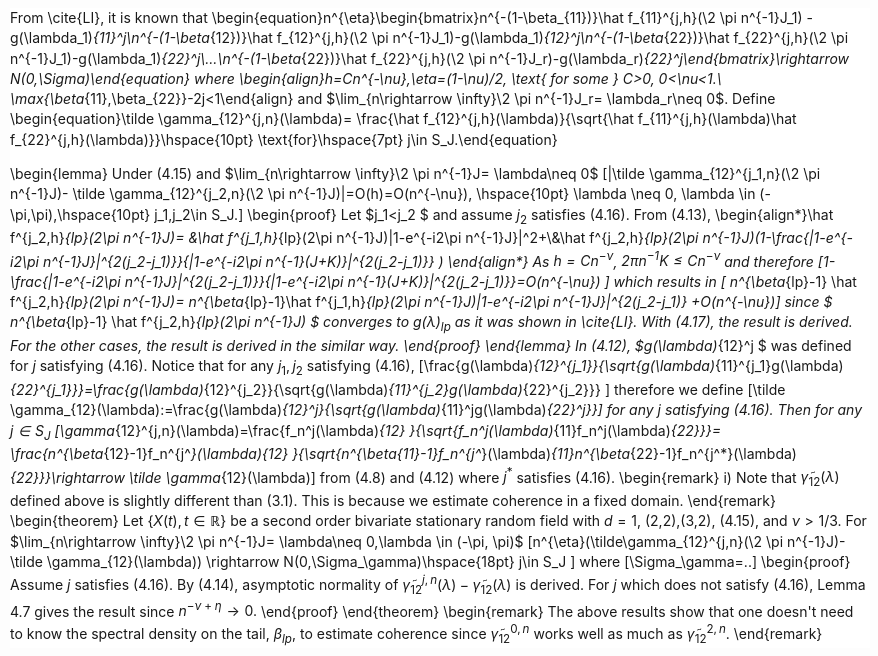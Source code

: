 From \cite{LI}, it is known that \begin{equation}n^{\eta}\begin{bmatrix}n^{-(1-\beta_{11})}\hat f_{11}^{j,h}(\2 \pi n^{-1}J_1) -g(\lambda_1)_{11}^j\\n^{-(1-\beta_{12})}\hat f_{12}^{j,h}(\2 \pi n^{-1}J_1)-g(\lambda_1)_{12}^j\\n^{-(1-\beta_{22})}\hat f_{22}^{j,h}(\2 \pi n^{-1}J_1)-g(\lambda_1)_{22}^j\\...\\n^{-(1-\beta_{22})}\hat f_{22}^{j,h}(\2 \pi n^{-1}J_r)-g(\lambda_r)_{22}^j\end{bmatrix}\rightarrow N(0,\Sigma)\end{equation} where  \begin{align}h=Cn^{-\nu},\eta=(1-\nu)/2,   \text{ for some } C>0, 0<\nu<1.\\ \max\{\beta_{11},\beta_{22}\}-2j<1\end{align}
and $\lim_{n\rightarrow \infty}\2 \pi n^{-1}J_r= \lambda_r\neq 0$.  Define 
\begin{equation}\tilde \gamma_{12}^{j,n}(\lambda)= \frac{\hat f_{12}^{j,h}(\lambda)}{\sqrt{\hat f_{11}^{j,h}(\lambda)\hat f_{22}^{j,h}(\lambda)}}\hspace{10pt} \text{for}\hspace{7pt} j\in S_J.\end{equation}



\begin{lemma} Under (4.15) and $\lim_{n\rightarrow \infty}\2 \pi n^{-1}J= \lambda\neq 0$
\[|\tilde \gamma_{12}^{j_1,n}(\2 \pi n^{-1}J)- \tilde \gamma_{12}^{j_2,n}(\2 \pi n^{-1}J)|=O(h)=O(n^{-\nu}), \hspace{10pt} \lambda \neq 0, \lambda \in (-\pi,\pi),\hspace{10pt} j_1,j_2\in S_J.\]
\begin{proof} Let $j_1<j_2 $ and assume $j_2$ satisfies (4.16). 
From (4.13), \begin{align*}\hat f^{j_2,h}_{lp}(2\pi n^{-1}J)= &\hat f^{j_1,h}_{lp}(2\pi n^{-1}J)|1-e^{-i2\pi n^{-1}J}|^2+\\&\hat f^{j_2,h}_{lp}(2\pi n^{-1}J)(1-\frac{|1-e^{-i2\pi n^{-1}J}|^{2(j_2-j_1)}}{|1-e^{-i2\pi n^{-1}(J+K)}|^{2(j_2-j_1)}} ) \end{align*}
As $h=C n^{-\nu}$, $2 \pi n^{-1}K \leq C n^{-\nu}$ and therefore \[1-\frac{|1-e^{-i2\pi n^{-1}J}|^{2(j_2-j_1)}}{|1-e^{-i2\pi n^{-1}(J+K)}|^{2(j_2-j_1)}}=O(n^{-\nu}) \] which results in 
\[  n^{\beta_{lp}-1} \hat f^{j_2,h}_{lp}(2\pi n^{-1}J)=  n^{\beta_{lp}-1}\hat f^{j_1,h}_{lp}(2\pi n^{-1}J)|1-e^{-i2\pi n^{-1}J}|^{2(j_2-j_1)} +O(n^{-\nu})\] since
$ n^{\beta_{lp}-1} \hat f^{j_2,h}_{lp}(2\pi n^{-1}J) $
converges to $g(\lambda)_{lp}$ as it was shown in \cite{LI}.
With (4.17), the result is derived. For the other cases, the result is derived in the similar way.
\end{proof}
\end{lemma}
In (4.12), $g(\lambda)_{12}^j  $ was defined for $j$ satisfying (4.16). Notice that for any $j_1,j_2$ satisfying (4.16), \[\frac{g(\lambda)_{12}^{j_1}}{\sqrt{g(\lambda)_{11}^{j_1}g(\lambda)_{22}^{j_1}}}=\frac{g(\lambda)_{12}^{j_2}}{\sqrt{g(\lambda)_{11}^{j_2}g(\lambda)_{22}^{j_2}}} \] therefore we define \[\tilde \gamma_{12}(\lambda):=\frac{g(\lambda)_{12}^j}{\sqrt{g(\lambda)_{11}^jg(\lambda)_{22}^j}}\]  for any $j$ satisfying (4.16).
Then for any $j\in S_J$ \[\gamma_{12}^{j,n}(\lambda)=\frac{f_n^j(\lambda)_{12}  }{\sqrt{f_n^j(\lambda)_{11}f_n^j(\lambda)_{22}}}= \frac{n^{\beta_{12}-1}f_n^{j^*}(\lambda)_{12}  }{\sqrt{n^{\beta_{11}-1}f_n^{j^*}(\lambda)_{11}n^{\beta_{22}-1}f_n^{j^*}(\lambda)_{22}}}\rightarrow \tilde \gamma_{12}(\lambda)\] from (4.8) and  (4.12) where $j^*$ satisfies (4.16).
\begin{remark}
i) Note that $\tilde \gamma_{12}(\lambda)$ defined above is slightly different than  (3.1).
This is because we estimate coherence in a fixed domain.
\end{remark}
\begin{theorem}
Let $\{X(t), t\in \mathbb{R}\}$ be a second order bivariate stationary random field with $d=1$, (2,2),(3,2), (4.15), and $\nu>1/3.$ For $\lim_{n\rightarrow \infty}\2 \pi n^{-1}J= \lambda\neq 0,\lambda \in (-\pi, \pi)$ \[n^{\eta}(\tilde\gamma_{12}^{j,n}(\2 \pi n^{-1}J)-\tilde \gamma_{12}(\lambda))  \rightarrow N(0,\Sigma_\gamma)\hspace{18pt} j\in S_J  \]
where \[\Sigma_\gamma=..\]
\begin{proof}  Assume $j$ satisfies (4.16). By (4.14), asymptotic normality of $\tilde \gamma_{12}^{j,n}(\lambda)-  \tilde \gamma_{12}(\lambda)$ is derived. 
For $j$ which does not satisfy (4.16), Lemma 4.7 gives the result since $n^{-\nu+\eta}\rightarrow 0.$
\end{proof}
\end{theorem}
\begin{remark}
The above results show that one doesn't need to know the spectral density on the tail, $\beta_{lp}$, to estimate coherence since $\tilde \gamma_{12}^{0,n}$ works well as much as $\tilde \gamma_{12}^{2,n}.$
\end{remark}
